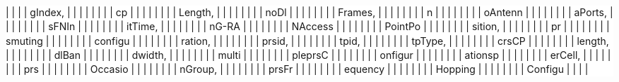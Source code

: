 |         |         |         | gIndex, |         |         |         |
|         |         |         | cp      |         |         |         |
|         |         |         | Length, |         |         |         |
|         |         |         | noDl    |         |         |         |
|         |         |         | Frames, |         |         |         |
|         |         |         | n       |         |         |         |
|         |         |         | oAntenn |         |         |         |
|         |         |         | aPorts, |         |         |         |
|         |         |         | sFNIn   |         |         |         |
|         |         |         | itTime, |         |         |         |
|         |         |         | nG-RA   |         |         |         |
|         |         |         | NAccess |         |         |         |
|         |         |         | PointPo |         |         |         |
|         |         |         | sition, |         |         |         |
|         |         |         | pr      |         |         |         |
|         |         |         | smuting |         |         |         |
|         |         |         | configu |         |         |         |
|         |         |         | ration, |         |         |         |
|         |         |         | prsid,  |         |         |         |
|         |         |         | tpid,   |         |         |         |
|         |         |         | tpType, |         |         |         |
|         |         |         | crsCP   |         |         |         |
|         |         |         | length, |         |         |         |
|         |         |         | dlBan   |         |         |         |
|         |         |         | dwidth, |         |         |         |
|         |         |         | multi   |         |         |         |
|         |         |         | pleprsC |         |         |         |
|         |         |         | onfigur |         |         |         |
|         |         |         | ationsp |         |         |         |
|         |         |         | erCell, |         |         |         |
|         |         |         | prs     |         |         |         |
|         |         |         | Occasio |         |         |         |
|         |         |         | nGroup, |         |         |         |
|         |         |         | prsFr   |         |         |         |
|         |         |         | equency |         |         |         |
|         |         |         | Hopping |         |         |         |
|         |         |         | Configu |         |         |         |
